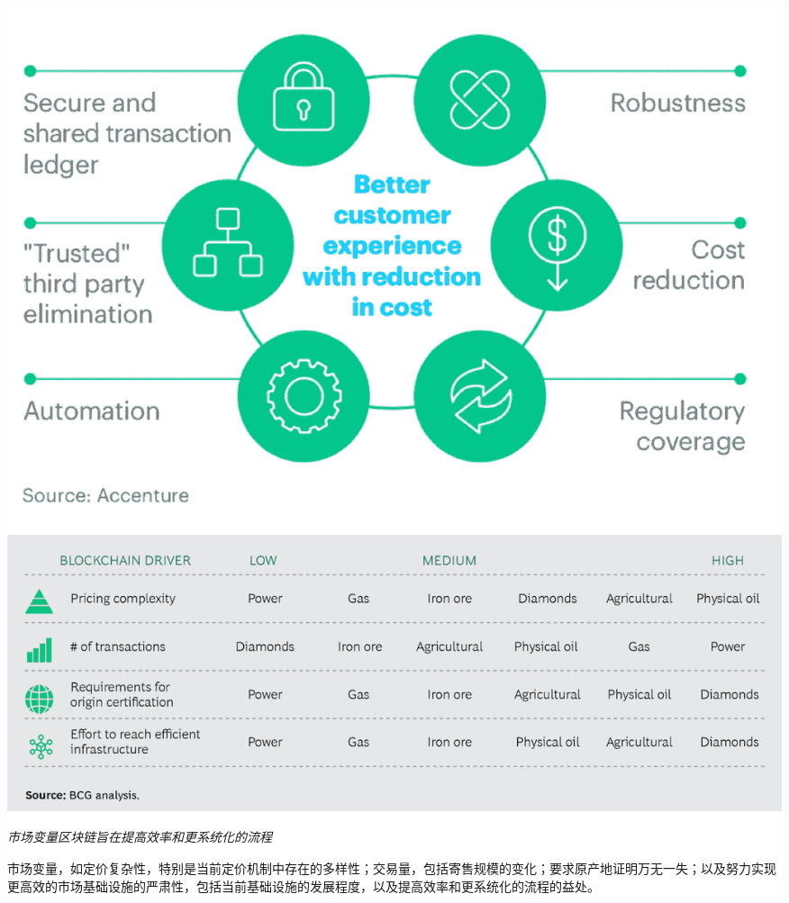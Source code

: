 ![](img/305cfcbe97a1df877e5d716f458d919e.png)![](img/304793470ca35778497e4f541acd85db.png)

*市场变量区块链旨在提高效率和更系统化的流程*

市场变量，如定价复杂性，特别是当前定价机制中存在的多样性；交易量，包括寄售规模的变化；要求原产地证明万无一失；以及努力实现更高效的市场基础设施的严肃性，包括当前基础设施的发展程度，以及提高效率和更系统化的流程的益处。
